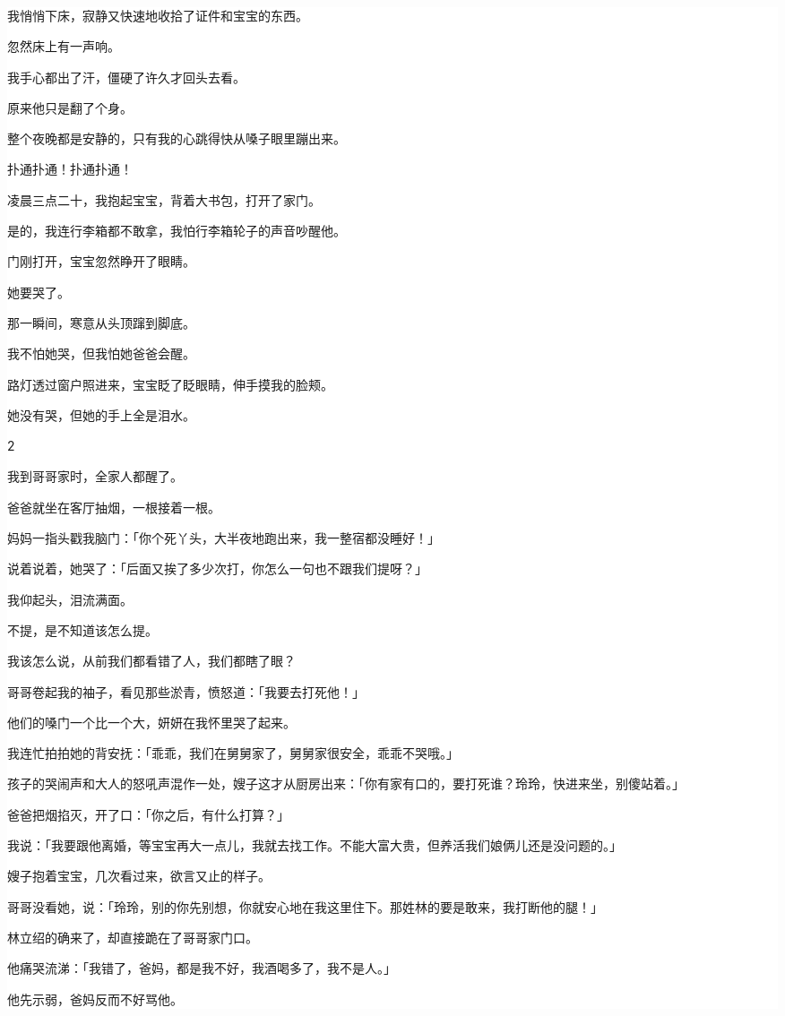 我悄悄下床，寂静又快速地收拾了证件和宝宝的东西。

忽然床上有一声响。

我手心都出了汗，僵硬了许久才回头去看。

原来他只是翻了个身。

整个夜晚都是安静的，只有我的心跳得快从嗓子眼里蹦出来。

扑通扑通！扑通扑通！

凌晨三点二十，我抱起宝宝，背着大书包，打开了家门。

是的，我连行李箱都不敢拿，我怕行李箱轮子的声音吵醒他。

门刚打开，宝宝忽然睁开了眼睛。

她要哭了。

那一瞬间，寒意从头顶蹿到脚底。

我不怕她哭，但我怕她爸爸会醒。

路灯透过窗户照进来，宝宝眨了眨眼睛，伸手摸我的脸颊。

她没有哭，但她的手上全是泪水。

2

我到哥哥家时，全家人都醒了。

爸爸就坐在客厅抽烟，一根接着一根。

妈妈一指头戳我脑门：「你个死丫头，大半夜地跑出来，我一整宿都没睡好！」

说着说着，她哭了：「后面又挨了多少次打，你怎么一句也不跟我们提呀？」

我仰起头，泪流满面。

不提，是不知道该怎么提。

我该怎么说，从前我们都看错了人，我们都瞎了眼？

哥哥卷起我的袖子，看见那些淤青，愤怒道：「我要去打死他！」

他们的嗓门一个比一个大，妍妍在我怀里哭了起来。

我连忙拍拍她的背安抚：「乖乖，我们在舅舅家了，舅舅家很安全，乖乖不哭哦。」

孩子的哭闹声和大人的怒吼声混作一处，嫂子这才从厨房出来：「你有家有口的，要打死谁？玲玲，快进来坐，别傻站着。」

爸爸把烟掐灭，开了口：「你之后，有什么打算？」

我说：「我要跟他离婚，等宝宝再大一点儿，我就去找工作。不能大富大贵，但养活我们娘俩儿还是没问题的。」

嫂子抱着宝宝，几次看过来，欲言又止的样子。

哥哥没看她，说：「玲玲，别的你先别想，你就安心地在我这里住下。那姓林的要是敢来，我打断他的腿！」

林立绍的确来了，却直接跪在了哥哥家门口。

他痛哭流涕：「我错了，爸妈，都是我不好，我酒喝多了，我不是人。」

他先示弱，爸妈反而不好骂他。
